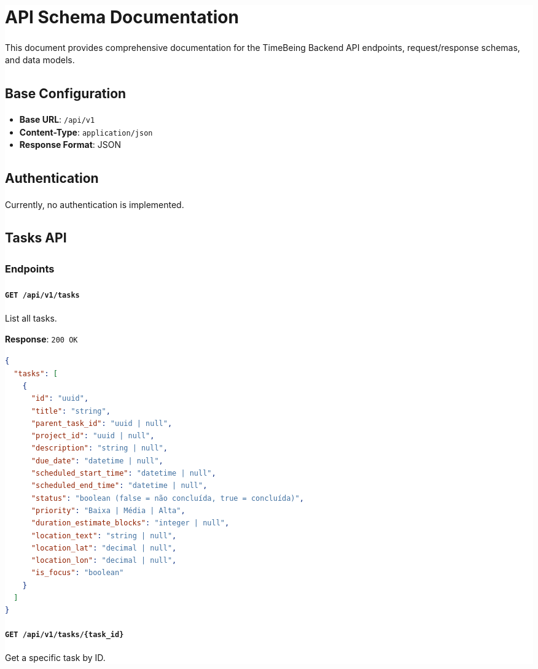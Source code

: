 # API Schema Documentation

This document provides comprehensive documentation for the TimeBeing Backend API endpoints, request/response schemas, and data models.

## Base Configuration

- **Base URL**: `/api/v1`
- **Content-Type**: `application/json`
- **Response Format**: JSON

## Authentication

Currently, no authentication is implemented.

## Tasks API

### Endpoints

#### `GET /api/v1/tasks`
List all tasks.

**Response**: `200 OK`
```json
{
  "tasks": [
    {
      "id": "uuid",
      "title": "string",
      "parent_task_id": "uuid | null",
      "project_id": "uuid | null", 
      "description": "string | null",
      "due_date": "datetime | null",
      "scheduled_start_time": "datetime | null",
      "scheduled_end_time": "datetime | null",
      "status": "boolean (false = não concluída, true = concluída)",
      "priority": "Baixa | Média | Alta",
      "duration_estimate_blocks": "integer | null",
      "location_text": "string | null",
      "location_lat": "decimal | null",
      "location_lon": "decimal | null",
      "is_focus": "boolean"
    }
  ]
}
```

#### `GET /api/v1/tasks/{task_id}`
Get a specific task by ID.
